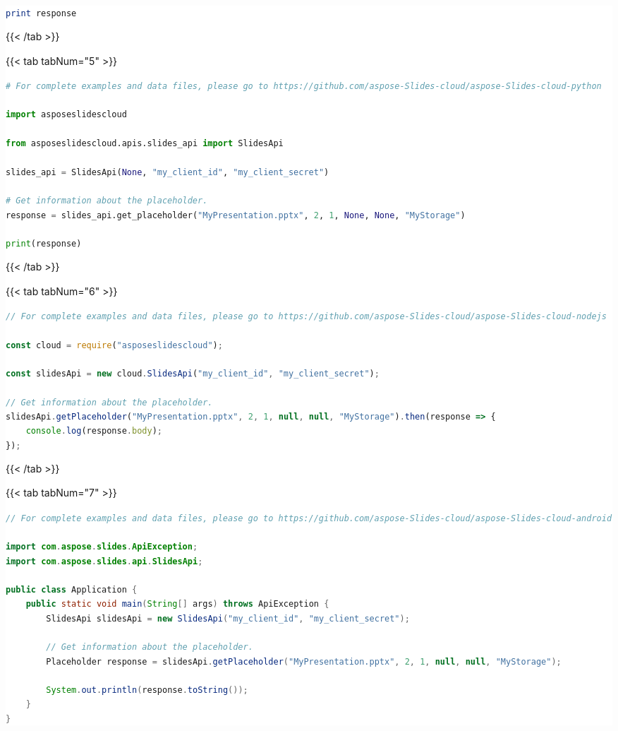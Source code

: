 ```ruby
print response
```

{{< /tab >}}

{{< tab tabNum="5" >}}

```python
# For complete examples and data files, please go to https://github.com/aspose-Slides-cloud/aspose-Slides-cloud-python

import asposeslidescloud

from asposeslidescloud.apis.slides_api import SlidesApi

slides_api = SlidesApi(None, "my_client_id", "my_client_secret")

# Get information about the placeholder.
response = slides_api.get_placeholder("MyPresentation.pptx", 2, 1, None, None, "MyStorage")

print(response)
```

{{< /tab >}}

{{< tab tabNum="6" >}}

```js
// For complete examples and data files, please go to https://github.com/aspose-Slides-cloud/aspose-Slides-cloud-nodejs

const cloud = require("asposeslidescloud");

const slidesApi = new cloud.SlidesApi("my_client_id", "my_client_secret");

// Get information about the placeholder.
slidesApi.getPlaceholder("MyPresentation.pptx", 2, 1, null, null, "MyStorage").then(response => {
    console.log(response.body);
});
```

{{< /tab >}}

{{< tab tabNum="7" >}}

```java
// For complete examples and data files, please go to https://github.com/aspose-Slides-cloud/aspose-Slides-cloud-android

import com.aspose.slides.ApiException;
import com.aspose.slides.api.SlidesApi;

public class Application {
    public static void main(String[] args) throws ApiException {
        SlidesApi slidesApi = new SlidesApi("my_client_id", "my_client_secret");

        // Get information about the placeholder.
        Placeholder response = slidesApi.getPlaceholder("MyPresentation.pptx", 2, 1, null, null, "MyStorage");

        System.out.println(response.toString());
    }
}
```
